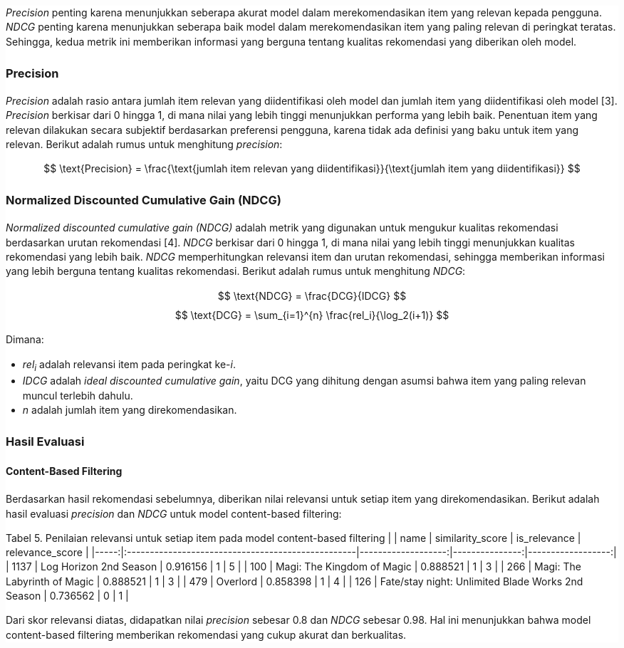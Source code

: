 *Precision* penting karena menunjukkan seberapa akurat model dalam merekomendasikan item yang relevan kepada pengguna. *NDCG* penting karena menunjukkan seberapa baik model dalam merekomendasikan item yang paling relevan di peringkat teratas. Sehingga, kedua metrik ini memberikan informasi yang berguna tentang kualitas rekomendasi yang diberikan oleh model.

### Precision

*Precision* adalah rasio antara jumlah item relevan yang diidentifikasi oleh model dan jumlah item yang diidentifikasi oleh model [3]. *Precision* berkisar dari 0 hingga 1, di mana nilai yang lebih tinggi menunjukkan performa yang lebih baik. Penentuan item yang relevan dilakukan secara subjektif berdasarkan preferensi pengguna, karena tidak ada definisi yang baku untuk item yang relevan. Berikut adalah rumus untuk menghitung *precision*:

$$ \text{Precision} = \frac{\text{jumlah item relevan yang diidentifikasi}}{\text{jumlah item yang diidentifikasi}} $$

### Normalized Discounted Cumulative Gain (NDCG)

*Normalized discounted cumulative gain (NDCG)* adalah metrik yang digunakan untuk mengukur kualitas rekomendasi berdasarkan urutan rekomendasi [4]. *NDCG* berkisar dari 0 hingga 1, di mana nilai yang lebih tinggi menunjukkan kualitas rekomendasi yang lebih baik. *NDCG* memperhitungkan relevansi item dan urutan rekomendasi, sehingga memberikan informasi yang lebih berguna tentang kualitas rekomendasi. Berikut adalah rumus untuk menghitung *NDCG*:

$$ \text{NDCG} = \frac{DCG}{IDCG} $$
$$ \text{DCG} = \sum_{i=1}^{n} \frac{rel_i}{\log_2(i+1)} $$

Dimana:
- $rel_i$ adalah relevansi item pada peringkat ke-$i$.
- $IDCG$ adalah *ideal discounted cumulative gain*, yaitu DCG yang dihitung dengan asumsi bahwa item yang paling relevan muncul terlebih dahulu.
- $n$ adalah jumlah item yang direkomendasikan.

### Hasil Evaluasi

#### Content-Based Filtering

Berdasarkan hasil rekomendasi sebelumnya, diberikan nilai relevansi untuk setiap item yang direkomendasikan. Berikut adalah hasil evaluasi *precision* dan *NDCG* untuk model content-based filtering:

Tabel 5. Penilaian relevansi untuk setiap item pada model content-based filtering
|      | name                                              |   similarity_score |   is_relevance |   relevance_score |
|-----:|:--------------------------------------------------|-------------------:|---------------:|------------------:|
| 1137 | Log Horizon 2nd Season                            |           0.916156 |              1 |                 5 |
|  100 | Magi: The Kingdom of Magic                        |           0.888521 |              1 |                 3 |
|  266 | Magi: The Labyrinth of Magic                      |           0.888521 |              1 |                 3 |
|  479 | Overlord                                          |           0.858398 |              1 |                 4 |
|  126 | Fate/stay night: Unlimited Blade Works 2nd Season |           0.736562 |              0 |                 1 |

Dari skor relevansi diatas, didapatkan nilai *precision* sebesar 0.8 dan *NDCG* sebesar 0.98. Hal ini menunjukkan bahwa model content-based filtering memberikan rekomendasi yang cukup akurat dan berkualitas.
